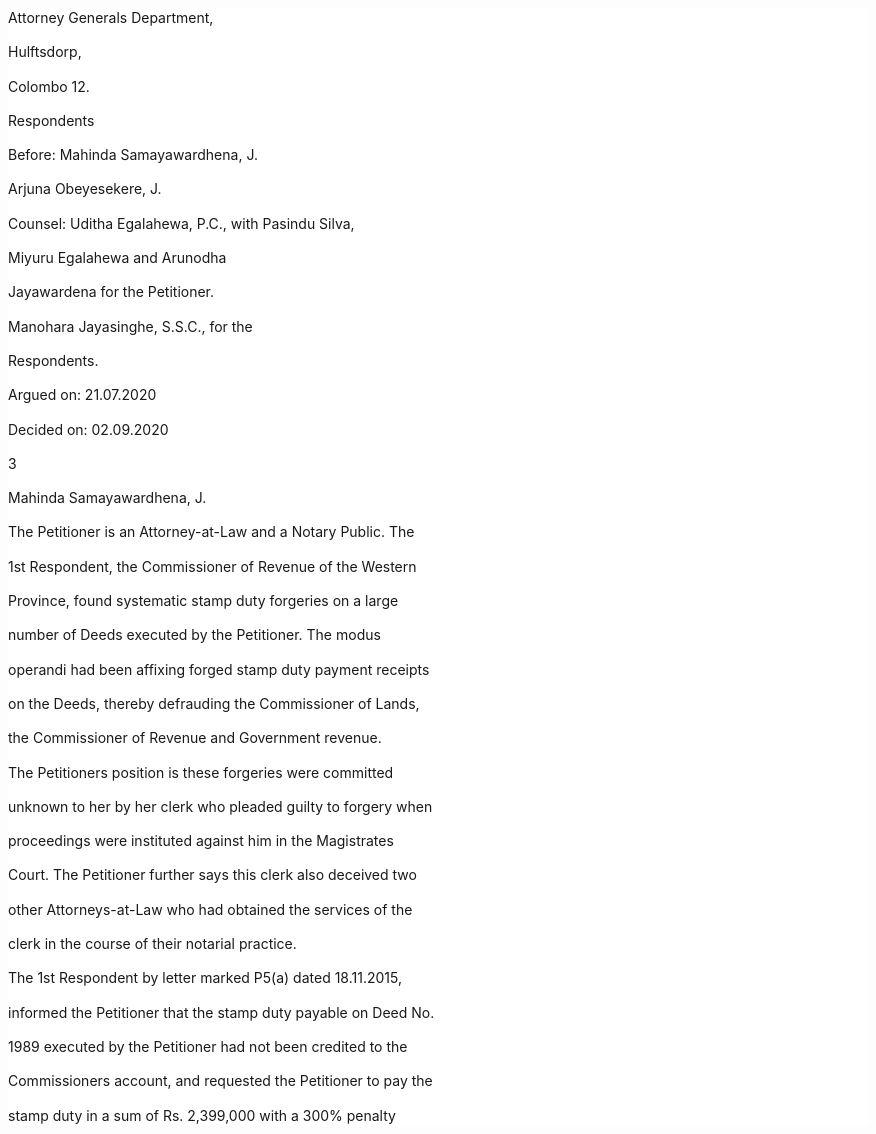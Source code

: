 Attorney Generals Department,

Hulftsdorp,

Colombo 12.

Respondents

Before: Mahinda Samayawardhena, J.

Arjuna Obeyesekere, J.

Counsel: Uditha Egalahewa, P.C., with Pasindu Silva,

Miyuru Egalahewa and Arunodha

Jayawardena for the Petitioner.

Manohara Jayasinghe, S.S.C., for the

Respondents.

Argued on: 21.07.2020

Decided on: 02.09.2020

3

Mahinda Samayawardhena, J.

The Petitioner is an Attorney-at-Law and a Notary Public. The

1st Respondent, the Commissioner of Revenue of the Western

Province, found systematic stamp duty forgeries on a large

number of Deeds executed by the Petitioner. The modus

operandi had been affixing forged stamp duty payment receipts

on the Deeds, thereby defrauding the Commissioner of Lands,

the Commissioner of Revenue and Government revenue.

The Petitioners position is these forgeries were committed

unknown to her by her clerk who pleaded guilty to forgery when

proceedings were instituted against him in the Magistrates

Court. The Petitioner further says this clerk also deceived two

other Attorneys-at-Law who had obtained the services of the

clerk in the course of their notarial practice.

The 1st Respondent by letter marked P5(a) dated 18.11.2015,

informed the Petitioner that the stamp duty payable on Deed No.

1989 executed by the Petitioner had not been credited to the

Commissioners account, and requested the Petitioner to pay the

stamp duty in a sum of Rs. 2,399,000 with a 300% penalty
